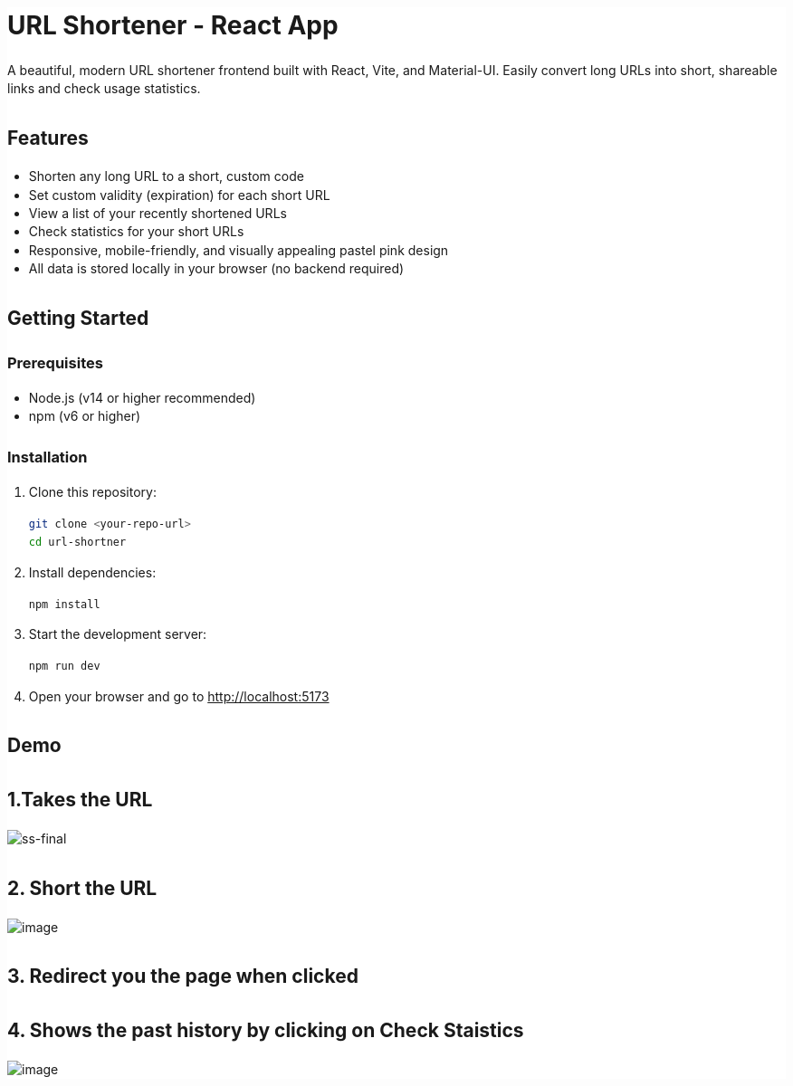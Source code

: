 # URL Shortener - React App

A beautiful, modern URL shortener frontend built with React, Vite, and Material-UI. Easily convert long URLs into short, shareable links and check usage statistics.

## Features
- Shorten any long URL to a short, custom code
- Set custom validity (expiration) for each short URL
- View a list of your recently shortened URLs
- Check statistics for your short URLs
- Responsive, mobile-friendly, and visually appealing pastel pink design
- All data is stored locally in your browser (no backend required)

## Getting Started

### Prerequisites
- Node.js (v14 or higher recommended)
- npm (v6 or higher)

### Installation
1. Clone this repository:
   ```bash
   git clone <your-repo-url>
   cd url-shortner
   ```
2. Install dependencies:
   ```bash
   npm install
   ```
3. Start the development server:
   ```bash
   npm run dev
   ```
4. Open your browser and go to [http://localhost:5173](http://localhost:5173)

## Demo
## 1.Takes the URL
<img width="1887" height="809" alt="ss-final" src="https://github.com/user-attachments/assets/227f8339-1bd5-431f-8651-4d47751f10e4" />


## 2. Short the URL
<img width="1887" height="762" alt="image" src="https://github.com/user-attachments/assets/be23ca65-31b9-4af8-8a2a-26992f468ed5" />

## 3. Redirect you the page when clicked

## 4. Shows the past history by clicking on Check Staistics
<img width="1885" height="838" alt="image" src="https://github.com/user-attachments/assets/142089d5-8dbc-47ad-ae1e-0a53df0356ec" />
